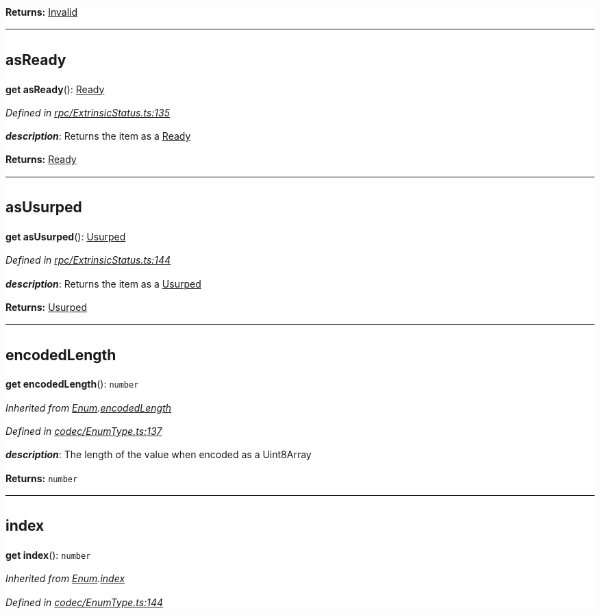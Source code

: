 **Returns:** [Invalid](_rpc_extrinsicstatus_.invalid.md)

___
<a id="asready"></a>

##  asReady

**get asReady**(): [Ready](_rpc_extrinsicstatus_.ready.md)

*Defined in [rpc/ExtrinsicStatus.ts:135](https://github.com/polkadot-js/api/blob/4a22a43/packages/types/src/rpc/ExtrinsicStatus.ts#L135)*

*__description__*: Returns the item as a [Ready](_rpc_extrinsicstatus_.ready.md)

**Returns:** [Ready](_rpc_extrinsicstatus_.ready.md)

___
<a id="asusurped"></a>

##  asUsurped

**get asUsurped**(): [Usurped](_rpc_extrinsicstatus_.usurped.md)

*Defined in [rpc/ExtrinsicStatus.ts:144](https://github.com/polkadot-js/api/blob/4a22a43/packages/types/src/rpc/ExtrinsicStatus.ts#L144)*

*__description__*: Returns the item as a [Usurped](_rpc_extrinsicstatus_.usurped.md)

**Returns:** [Usurped](_rpc_extrinsicstatus_.usurped.md)

___
<a id="encodedlength"></a>

##  encodedLength

**get encodedLength**(): `number`

*Inherited from [Enum](_codec_enumtype_.enum.md).[encodedLength](_codec_enumtype_.enum.md#encodedlength)*

*Defined in [codec/EnumType.ts:137](https://github.com/polkadot-js/api/blob/4a22a43/packages/types/src/codec/EnumType.ts#L137)*

*__description__*: The length of the value when encoded as a Uint8Array

**Returns:** `number`

___
<a id="index"></a>

##  index

**get index**(): `number`

*Inherited from [Enum](_codec_enumtype_.enum.md).[index](_codec_enumtype_.enum.md#index)*

*Defined in [codec/EnumType.ts:144](https://github.com/polkadot-js/api/blob/4a22a43/packages/types/src/codec/EnumType.ts#L144)*
